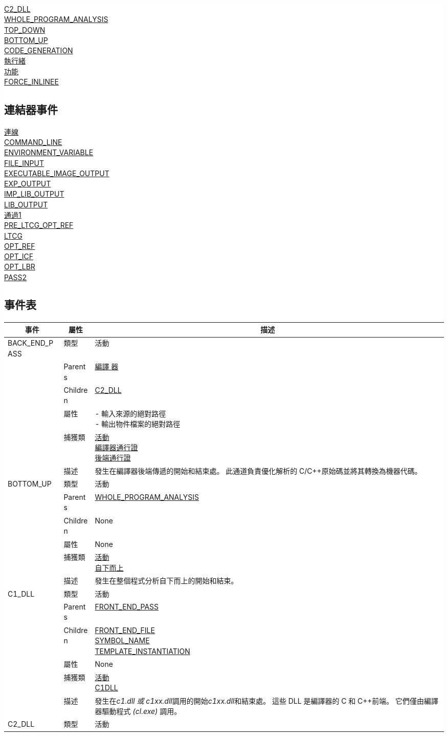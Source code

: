 [C2_DLL](#c2-dll)\
[WHOLE_PROGRAM_ANALYSIS](#whole-program-analysis)\
[TOP_DOWN](#top-down)\
[BOTTOM_UP](#bottom-up)\
[CODE_GENERATION](#code-generation)\
[執行緒](#thread)\
[功能](#function)\
[FORCE_INLINEE](#force-inlinee)

## <a name="linker-events"></a>連結器事件

[連線](#linker)\
[COMMAND_LINE](#command-line)\
[ENVIRONMENT_VARIABLE](#environment-variable)\
[FILE_INPUT](#file-input)\
[EXECUTABLE_IMAGE_OUTPUT](#executable-image-output)\
[EXP_OUTPUT](#exp-output)\
[IMP_LIB_OUTPUT](#imp-lib-output)\
[LIB_OUTPUT](#lib-output)\
[通過1](#pass1)\
[PRE_LTCG_OPT_REF](#pre-ltcg-opt-ref)\
[LTCG](#ltcg)\
[OPT_REF](#opt-ref)\
[OPT_ICF](#opt-icf)\
[OPT_LBR](#opt-lbr)\
[PASS2](#pass2)

## <a name="event-table"></a>事件表

| 事件 | 屬性 | 描述 |
|--|--|--|
| <a name="back-end-pass"></a>BACK_END_PASS | 類型 | 活動 |
|  | Parents | [編譯 器](#compiler) |
|  | Children | [C2_DLL](#c2-dll) |
|  | 屬性 | - 輸入來源的絕對路徑<br/>- 輸出物件檔案的絕對路徑 |
|  | 捕獲類 | [活動](cpp-event-data-types/activity.md)<br/>[編譯器通行證](cpp-event-data-types/compiler-pass.md)<br/>[後端通行證](cpp-event-data-types/back-end-pass.md) |
|  | 描述 | 發生在編譯器後端傳遞的開始和結束處。 此通道負責優化解析的 C/C++原始碼並將其轉換為機器代碼。 |
| <a name="bottom-up"></a>BOTTOM_UP | 類型 | 活動 |
|  | Parents | [WHOLE_PROGRAM_ANALYSIS](#whole-program-analysis) |
|  | Children | None |
|  | 屬性 | None |
|  | 捕獲類 | [活動](cpp-event-data-types/activity.md)<br/>[自下而上](cpp-event-data-types/bottom-up.md) |
|  | 描述 | 發生在整個程式分析自下而上的開始和結束。 |
| <a name="c1-dll"></a>C1_DLL | 類型 | 活動 |
|  | Parents | [FRONT_END_PASS](#front-end-pass) |
|  | Children | [FRONT_END_FILE](#front-end-file)<br/>[SYMBOL_NAME](#symbol-name)<br/>[TEMPLATE_INSTANTIATION](#template-instantiation) |
|  | 屬性 | None |
|  | 捕獲類 | [活動](cpp-event-data-types/activity.md)<br/>[C1DLL](cpp-event-data-types/c1-dll.md) |
|  | 描述 | 發生在*c1.dll 或 c1xx.dll*調用的開始*c1xx.dll*和結束處。 這些 DLL 是編譯器的 C 和 C++前端。 它們僅由編譯器驅動程式 *(cl.exe)* 調用。 |
| <a name="c2-dll"></a>C2_DLL | 類型 | 活動 |
